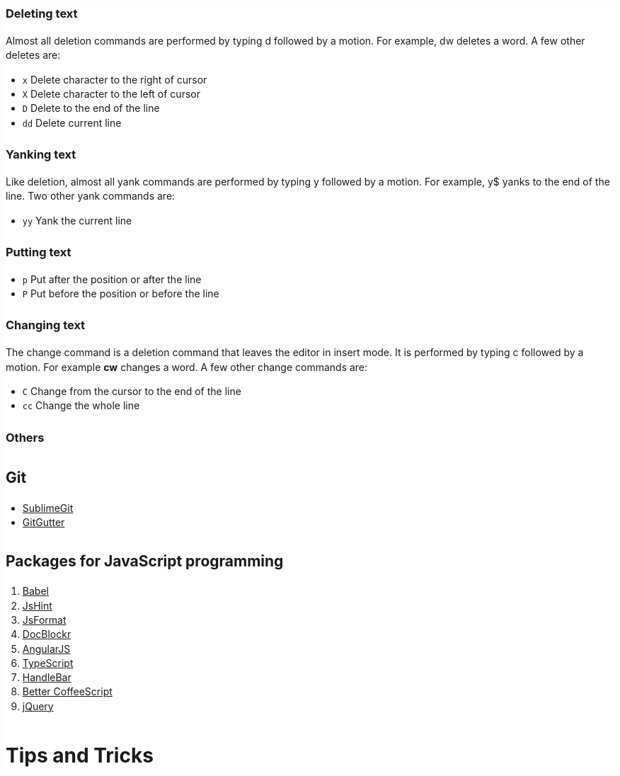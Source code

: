 ### Deleting text

Almost all deletion commands are performed by typing d followed by a
motion. For example, dw deletes a word. A few other deletes are:

- `x`   Delete character to the right of cursor
- `X`   Delete character to the left of cursor
- `D`   Delete to the end of the line
- `dd`  Delete current line

### Yanking text

Like deletion, almost all yank commands are performed by typing y
followed by a motion. For example, y$ yanks to the end of the line. Two
other yank commands are:

- `yy`  Yank the current line

### Putting text

- `p`   Put after the position or after the line
- `P`   Put before the position or before the line

### Changing text

The change command is a deletion command that leaves the editor in
insert mode. It is performed by typing c followed by a motion. For
example **cw** changes a word. A few other change commands are:

- `C`   Change from the cursor to the end of the line
- `cc`  Change the whole line

### Others

## Git

- [SublimeGit](https://github.com/SublimeGit/SublimeGit)
- [GitGutter](https://github.com/jisaacks/GitGutter)

## Packages for JavaScript programming

1. [Babel](https://packagecontrol.io/packages/Babel)
2. [JsHint](https://packagecontrol.io/packages/JSHint)
3. [JsFormat](https://packagecontrol.io/packages/JsFormat)
4. [DocBlockr](https://packagecontrol.io/packages/DocBlockr)
5. [AngularJS](https://packagecontrol.io/packages/AngularJS)
6. [TypeScript](https://packagecontrol.io/packages/TypeScript)
7. [HandleBar](https://packagecontrol.io/packages/Handlebars)
8. [Better CoffeeScript](https://packagecontrol.io/packages/Better%20CoffeeScript)
9. [jQuery](https://packagecontrol.io/packages/jQuery)

# Tips and Tricks
